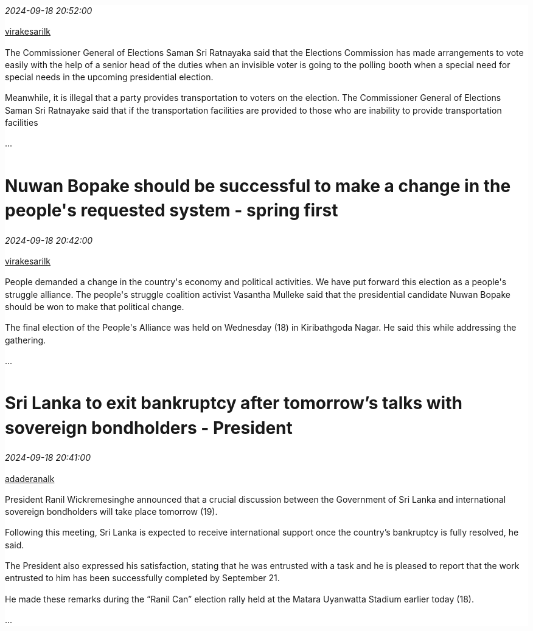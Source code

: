 *2024-09-18 20:52:00*

[virakesarilk](https://www.virakesari.lk/article/194048)

The Commissioner General of Elections Saman Sri Ratnayaka said that the Elections Commission has made arrangements to vote easily with the help of a senior head of the duties when an invisible voter is going to the polling booth when a special need for special needs in the upcoming presidential election.

Meanwhile, it is illegal that a party provides transportation to voters on the election. The Commissioner General of Elections Saman Sri Ratnayake said that if the transportation facilities are provided to those who are inability to provide transportation facilities

...



# Nuwan Bopake should be successful to make a change in the people's requested system - spring first

*2024-09-18 20:42:00*

[virakesarilk](https://www.virakesari.lk/article/194056)

People demanded a change in the country's economy and political activities. We have put forward this election as a people's struggle alliance. The people's struggle coalition activist Vasantha Mulleke said that the presidential candidate Nuwan Bopake should be won to make that political change.

The final election of the People's Alliance was held on Wednesday (18) in Kiribathgoda Nagar. He said this while addressing the gathering.

...



# Sri Lanka to exit bankruptcy after tomorrow’s talks with sovereign bondholders - President

*2024-09-18 20:41:00*

[adaderanalk](https://www.adaderana.lk/news/102066/sri-lanka-to-exit-bankruptcy-after-tomorrows-talks-with-sovereign-bondholders-president)

President Ranil Wickremesinghe announced that a crucial discussion between the Government of Sri Lanka and international sovereign bondholders will take place tomorrow (19).

Following this meeting, Sri Lanka is expected to receive international support once the country’s bankruptcy is fully resolved, he said.

The President also expressed his satisfaction, stating that he was entrusted with a task and he is pleased to report that the work entrusted to him has been successfully completed by September 21.

He made these remarks during the “Ranil Can” election rally held at the Matara Uyanwatta Stadium earlier today (18).

...



